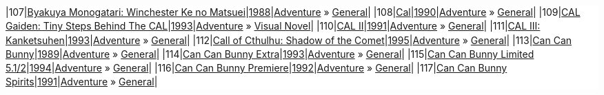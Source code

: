 |107|<a href="https://gamefaqs.gamespot.com/pc98/203888-byakuya-monogatari-winchester-ke-no-matsuei" target="_blank" rel="noopener noreferrer">Byakuya Monogatari: Winchester Ke no Matsuei</a>|<a href="https://gamefaqs.gamespot.com/pc98/203888-byakuya-monogatari-winchester-ke-no-matsuei/data" target="_blank" rel="noopener noreferrer">1988</a>|<a href="https://gamefaqs.gamespot.com/pc98/category/50-adventure" target="_blank" rel="noopener noreferrer">Adventure</a> &raquo; <a href="https://gamefaqs.gamespot.com/pc98/category/251-adventure-general" target="_blank" rel="noopener noreferrer">General</a>|
|108|<a href="https://gamefaqs.gamespot.com/pc98/203861-cal" target="_blank" rel="noopener noreferrer">Cal</a>|<a href="https://gamefaqs.gamespot.com/pc98/203861-cal/data" target="_blank" rel="noopener noreferrer">1990</a>|<a href="https://gamefaqs.gamespot.com/pc98/category/50-adventure" target="_blank" rel="noopener noreferrer">Adventure</a> &raquo; <a href="https://gamefaqs.gamespot.com/pc98/category/251-adventure-general" target="_blank" rel="noopener noreferrer">General</a>|
|109|<a href="https://gamefaqs.gamespot.com/pc98/203890-cal-gaiden-tiny-steps-behind-the-cal" target="_blank" rel="noopener noreferrer">CAL Gaiden: Tiny Steps Behind The CAL</a>|<a href="https://gamefaqs.gamespot.com/pc98/203890-cal-gaiden-tiny-steps-behind-the-cal/data" target="_blank" rel="noopener noreferrer">1993</a>|<a href="https://gamefaqs.gamespot.com/pc98/category/50-adventure" target="_blank" rel="noopener noreferrer">Adventure</a> &raquo; <a href="https://gamefaqs.gamespot.com/pc98/category/294-adventure-visual-novel" target="_blank" rel="noopener noreferrer">Visual Novel</a>|
|110|<a href="https://gamefaqs.gamespot.com/pc98/203894-cal-ii" target="_blank" rel="noopener noreferrer">CAL II</a>|<a href="https://gamefaqs.gamespot.com/pc98/203894-cal-ii/data" target="_blank" rel="noopener noreferrer">1991</a>|<a href="https://gamefaqs.gamespot.com/pc98/category/50-adventure" target="_blank" rel="noopener noreferrer">Adventure</a> &raquo; <a href="https://gamefaqs.gamespot.com/pc98/category/251-adventure-general" target="_blank" rel="noopener noreferrer">General</a>|
|111|<a href="https://gamefaqs.gamespot.com/pc98/203893-cal-iii-kanketsuhen" target="_blank" rel="noopener noreferrer">CAL III: Kanketsuhen</a>|<a href="https://gamefaqs.gamespot.com/pc98/203893-cal-iii-kanketsuhen/data" target="_blank" rel="noopener noreferrer">1993</a>|<a href="https://gamefaqs.gamespot.com/pc98/category/50-adventure" target="_blank" rel="noopener noreferrer">Adventure</a> &raquo; <a href="https://gamefaqs.gamespot.com/pc98/category/251-adventure-general" target="_blank" rel="noopener noreferrer">General</a>|
|112|<a href="https://gamefaqs.gamespot.com/pc98/268518-call-of-cthulhu-shadow-of-the-comet" target="_blank" rel="noopener noreferrer">Call of Cthulhu: Shadow of the Comet</a>|<a href="https://gamefaqs.gamespot.com/pc98/268518-call-of-cthulhu-shadow-of-the-comet/data" target="_blank" rel="noopener noreferrer">1995</a>|<a href="https://gamefaqs.gamespot.com/pc98/category/50-adventure" target="_blank" rel="noopener noreferrer">Adventure</a> &raquo; <a href="https://gamefaqs.gamespot.com/pc98/category/251-adventure-general" target="_blank" rel="noopener noreferrer">General</a>|
|113|<a href="https://gamefaqs.gamespot.com/pc98/203862-can-can-bunny" target="_blank" rel="noopener noreferrer">Can Can Bunny</a>|<a href="https://gamefaqs.gamespot.com/pc98/203862-can-can-bunny/data" target="_blank" rel="noopener noreferrer">1989</a>|<a href="https://gamefaqs.gamespot.com/pc98/category/50-adventure" target="_blank" rel="noopener noreferrer">Adventure</a> &raquo; <a href="https://gamefaqs.gamespot.com/pc98/category/251-adventure-general" target="_blank" rel="noopener noreferrer">General</a>|
|114|<a href="https://gamefaqs.gamespot.com/pc98/203863-can-can-bunny-extra" target="_blank" rel="noopener noreferrer">Can Can Bunny Extra</a>|<a href="https://gamefaqs.gamespot.com/pc98/203863-can-can-bunny-extra/data" target="_blank" rel="noopener noreferrer">1993</a>|<a href="https://gamefaqs.gamespot.com/pc98/category/50-adventure" target="_blank" rel="noopener noreferrer">Adventure</a> &raquo; <a href="https://gamefaqs.gamespot.com/pc98/category/251-adventure-general" target="_blank" rel="noopener noreferrer">General</a>|
|115|<a href="https://gamefaqs.gamespot.com/pc98/203864-can-can-bunny-limited-51-2" target="_blank" rel="noopener noreferrer">Can Can Bunny Limited 5.1/2</a>|<a href="https://gamefaqs.gamespot.com/pc98/203864-can-can-bunny-limited-51-2/data" target="_blank" rel="noopener noreferrer">1994</a>|<a href="https://gamefaqs.gamespot.com/pc98/category/50-adventure" target="_blank" rel="noopener noreferrer">Adventure</a> &raquo; <a href="https://gamefaqs.gamespot.com/pc98/category/251-adventure-general" target="_blank" rel="noopener noreferrer">General</a>|
|116|<a href="https://gamefaqs.gamespot.com/pc98/203865-can-can-bunny-premiere" target="_blank" rel="noopener noreferrer">Can Can Bunny Premiere</a>|<a href="https://gamefaqs.gamespot.com/pc98/203865-can-can-bunny-premiere/data" target="_blank" rel="noopener noreferrer">1992</a>|<a href="https://gamefaqs.gamespot.com/pc98/category/50-adventure" target="_blank" rel="noopener noreferrer">Adventure</a> &raquo; <a href="https://gamefaqs.gamespot.com/pc98/category/251-adventure-general" target="_blank" rel="noopener noreferrer">General</a>|
|117|<a href="https://gamefaqs.gamespot.com/pc98/203866-can-can-bunny-spirits" target="_blank" rel="noopener noreferrer">Can Can Bunny Spirits</a>|<a href="https://gamefaqs.gamespot.com/pc98/203866-can-can-bunny-spirits/data" target="_blank" rel="noopener noreferrer">1991</a>|<a href="https://gamefaqs.gamespot.com/pc98/category/50-adventure" target="_blank" rel="noopener noreferrer">Adventure</a> &raquo; <a href="https://gamefaqs.gamespot.com/pc98/category/251-adventure-general" target="_blank" rel="noopener noreferrer">General</a>|